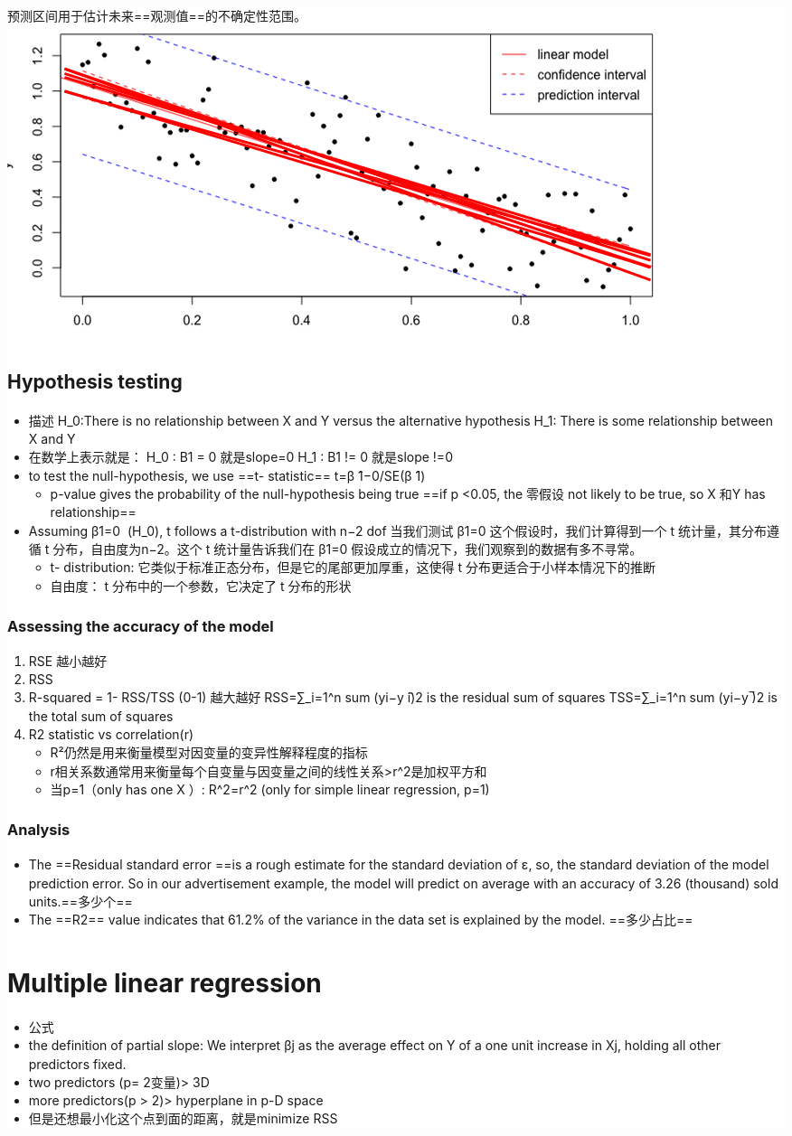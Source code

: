 预测区间用于估计未来==观测值==的不确定性范围。
![](/images/posts/4112b79e66fc7ca74f309cc62257ffb.png)
## Hypothesis testing
- 描述
    H_0:There is no relationship between X and Y  versus the alternative hypothesis
    H_1: There is some relationship between X and Y 
- 在数学上表示就是：
     H_0 : B1 = 0 就是slope=0 
     H_1 : B1 != 0 就是slope !=0
- to test the null-hypothesis, we use ==t- statistic==
    t=β ̂1−0/SE(β ̂1)
     - p-value gives the probability of the null-hypothesis being true
         ==if p <0.05, the 零假设 not likely to be true, so X 和Y has relationship==
- Assuming β1=0  (H_0), t follows a t-distribution with n−2 dof
    当我们测试 β1​=0 这个假设时，我们计算得到一个 t 统计量，其分布遵循 t 分布，自由度为n−2。这个 t 统计量告诉我们在 β1​=0 假设成立的情况下，我们观察到的数据有多不寻常。
     - t- distribution: 它类似于标准正态分布，但是它的尾部更加厚重，这使得 t 分布更适合于小样本情况下的推断
     - 自由度： t 分布中的一个参数，它决定了 t 分布的形状
### Assessing the accuracy of the model
1. RSE 越小越好
2. RSS
3. R-squared = 1- RSS/TSS (0-1)   越大越好
    RSS=∑_i=1^n sum (yi−y ̂i)2 is the residual sum of squares
    TSS=∑_i=1^n sum (yi−y ̅)2 is the total sum of squares
4. R2 statistic vs correlation(r)
    - R²仍然是用来衡量模型对因变量的变异性解释程度的指标
    - r相关系数通常用来衡量每个自变量与因变量之间的线性关系>r^2是加权平方和
    - 当p=1（only has one X ）: R^2=r^2 (only for simple linear regression, p=1)
### Analysis
- The ==Residual standard error ==is a rough estimate for the standard deviation of ε, so, the standard deviation of the model prediction error. So in our advertisement example, the model will predict on average with an accuracy of 3.26 (thousand) sold units.==多少个==
- The ==R2== value indicates that 61.2% of the variance in the data set is explained by the model. ==多少占比==
# Multiple linear regression
- 公式
- the definition of partial slope: We interpret βj as the average effect on Y of a one unit increase in Xj, holding all other predictors fixed. 
- two predictors (p= 2变量)> 3D
- more predictors(p > 2)> hyperplane in p-D space
- 但是还想最小化这个点到面的距离，就是minimize RSS